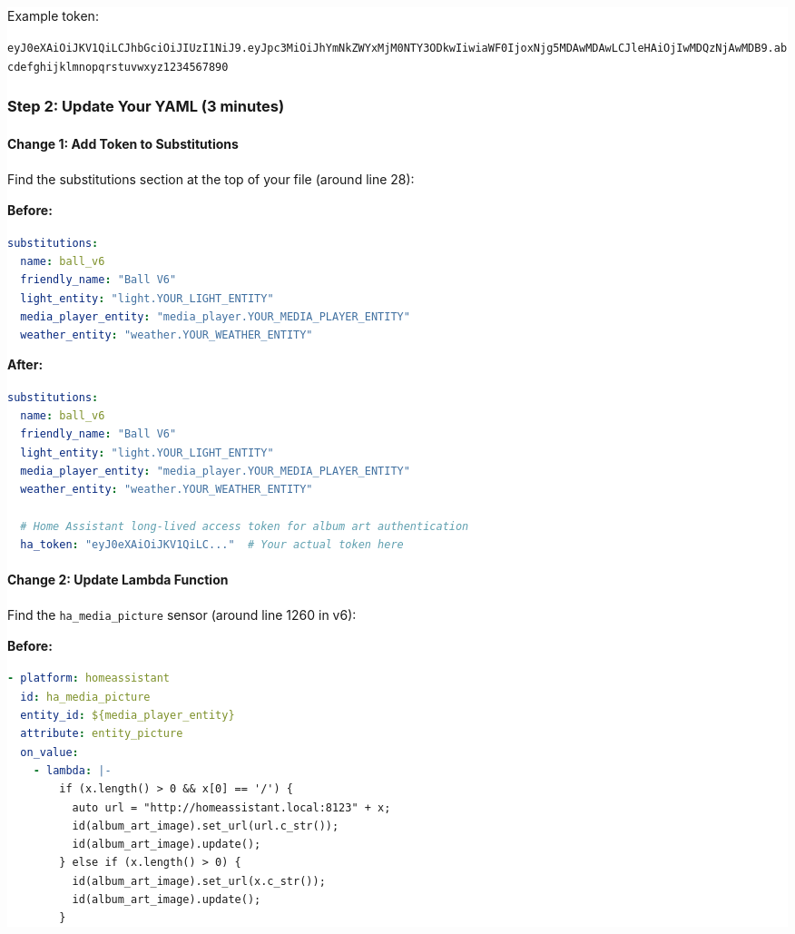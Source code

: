 Example token:
```
eyJ0eXAiOiJKV1QiLCJhbGciOiJIUzI1NiJ9.eyJpc3MiOiJhYmNkZWYxMjM0NTY3ODkwIiwiaWF0IjoxNjg5MDAwMDAwLCJleHAiOjIwMDQzNjAwMDB9.abcdefghijklmnopqrstuvwxyz1234567890
```

### Step 2: Update Your YAML (3 minutes)

#### Change 1: Add Token to Substitutions

Find the substitutions section at the top of your file (around line 28):

**Before:**
```yaml
substitutions:
  name: ball_v6
  friendly_name: "Ball V6"
  light_entity: "light.YOUR_LIGHT_ENTITY"
  media_player_entity: "media_player.YOUR_MEDIA_PLAYER_ENTITY"
  weather_entity: "weather.YOUR_WEATHER_ENTITY"
```

**After:**
```yaml
substitutions:
  name: ball_v6
  friendly_name: "Ball V6"
  light_entity: "light.YOUR_LIGHT_ENTITY"
  media_player_entity: "media_player.YOUR_MEDIA_PLAYER_ENTITY"
  weather_entity: "weather.YOUR_WEATHER_ENTITY"
  
  # Home Assistant long-lived access token for album art authentication
  ha_token: "eyJ0eXAiOiJKV1QiLC..."  # Your actual token here
```

#### Change 2: Update Lambda Function

Find the `ha_media_picture` sensor (around line 1260 in v6):

**Before:**
```yaml
- platform: homeassistant
  id: ha_media_picture
  entity_id: ${media_player_entity}
  attribute: entity_picture
  on_value:
    - lambda: |-
        if (x.length() > 0 && x[0] == '/') {
          auto url = "http://homeassistant.local:8123" + x;
          id(album_art_image).set_url(url.c_str());
          id(album_art_image).update();
        } else if (x.length() > 0) {
          id(album_art_image).set_url(x.c_str());
          id(album_art_image).update();
        }
```
